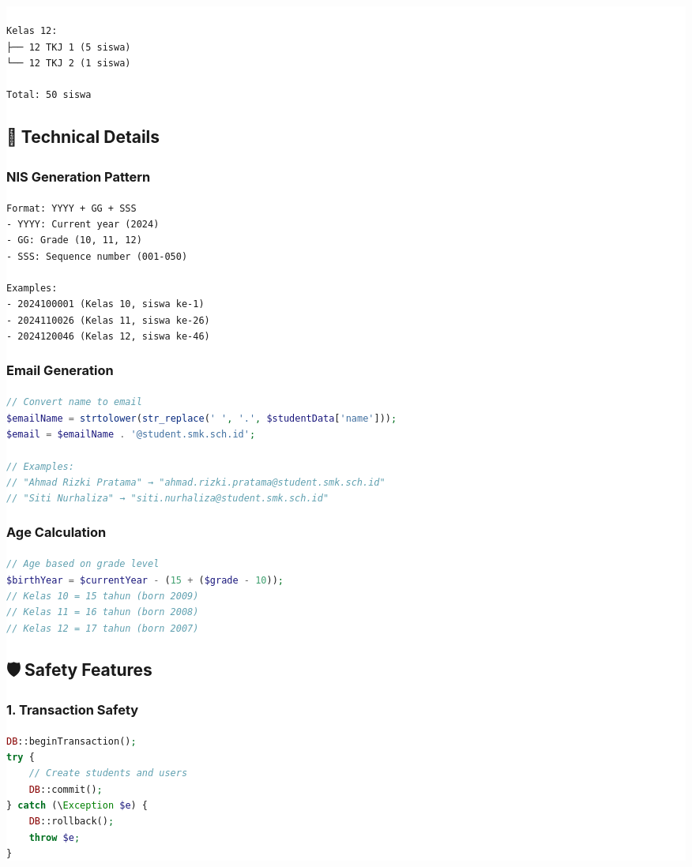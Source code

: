 ```

Kelas 12:
├── 12 TKJ 1 (5 siswa)
└── 12 TKJ 2 (1 siswa)

Total: 50 siswa
```

## 🔧 **Technical Details**

### **NIS Generation Pattern**
```
Format: YYYY + GG + SSS
- YYYY: Current year (2024)
- GG: Grade (10, 11, 12)
- SSS: Sequence number (001-050)

Examples:
- 2024100001 (Kelas 10, siswa ke-1)
- 2024110026 (Kelas 11, siswa ke-26)
- 2024120046 (Kelas 12, siswa ke-46)
```

### **Email Generation**
```php
// Convert name to email
$emailName = strtolower(str_replace(' ', '.', $studentData['name']));
$email = $emailName . '@student.smk.sch.id';

// Examples:
// "Ahmad Rizki Pratama" → "ahmad.rizki.pratama@student.smk.sch.id"
// "Siti Nurhaliza" → "siti.nurhaliza@student.smk.sch.id"
```

### **Age Calculation**
```php
// Age based on grade level
$birthYear = $currentYear - (15 + ($grade - 10));
// Kelas 10 = 15 tahun (born 2009)
// Kelas 11 = 16 tahun (born 2008) 
// Kelas 12 = 17 tahun (born 2007)
```

## 🛡️ **Safety Features**

### **1. Transaction Safety**
```php
DB::beginTransaction();
try {
    // Create students and users
    DB::commit();
} catch (\Exception $e) {
    DB::rollback();
    throw $e;
}
```
